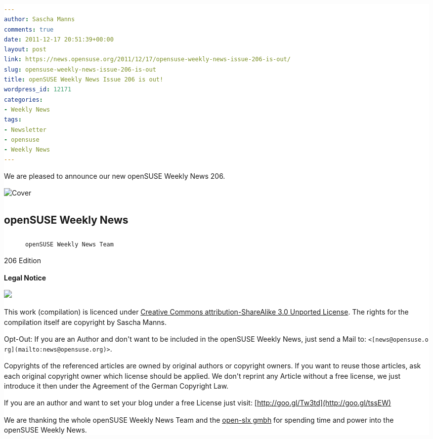 ```yaml
---
author: Sascha Manns
comments: true
date: 2011-12-17 20:51:39+00:00
layout: post
link: https://news.opensuse.org/2011/12/17/opensuse-weekly-news-issue-206-is-out/
slug: opensuse-weekly-news-issue-206-is-out
title: openSUSE Weekly News Issue 206 is out!
wordpress_id: 12171
categories:
- Weekly News
tags:
- Newsletter
- opensuse
- Weekly News
---
```


We are pleased to announce our new openSUSE Weekly News 206.



![Cover](http://saigkill.homelinux.net/pub/OWN/common/logos/Opensuse_weekly_news_banner.png)

## openSUSE Weekly News

### 
          openSUSE Weekly News Team
        

206 Edition

**Legal Notice**

![](http://i.creativecommons.org/l/by-sa/3.0/88x31.png)


       

This work (compilation) is licenced under [Creative Commons attribution-ShareAlike 3.0 Unported License](http://creativecommons.org/licenses/by-sa/3.0/). 
       The rights for the compilation itself are copyright by Sascha Manns.

Opt-Out: If you are an Author and don't want to be included in the openSUSE Weekly News, just send a Mail to: `<[news@opensuse.org](mailto:news@opensuse.org)>`.

Copyrights of the referenced articles are owned by original authors or copyright owners. If you want to reuse those articles, ask each original copyright owner which 
        license should be applied. We don't reprint any Article without a free license, we just introduce it then under the Agreement of the German Copyright Law.

If you are an author and want to set your blog under a free License just visit: [http://goo.gl/Tw3td](http://goo.gl/tssEW)

We are thanking the whole openSUSE Weekly News Team and the [open-slx gmbh](http://www.open-slx.com/en) for spending time and power into the openSUSE Weekly News.
